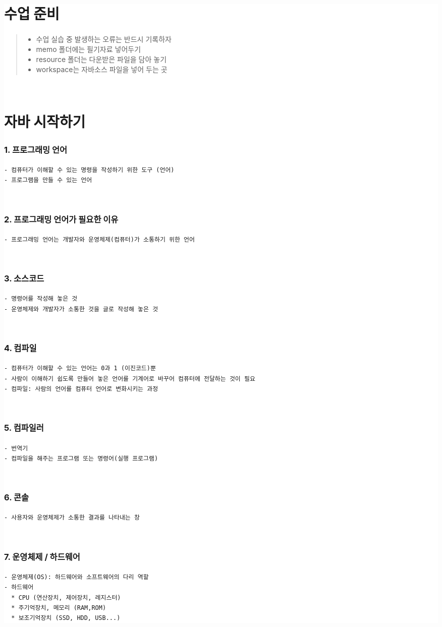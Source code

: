 # 수업 준비

>* 수업 실습 중 발생하는 오류는 반드시 기록하자
>* memo 폴더에는 필기자료 넣어두기
>* resource 폴더는 다운받은 파일을 담아 놓기
>* workspace는 자바소스 파일을 넣어 두는 곳

<br>

# 자바 시작하기

### 1. 프로그래밍 언어
    - 컴퓨터가 이해할 수 있는 명령을 작성하기 위한 도구 (언어)
    - 프로그램을 만들 수 있는 언어

<br>

### 2. 프로그래밍 언어가 필요한 이유
    - 프로그래밍 언어는 개발자와 운영체제(컴퓨터)가 소통하기 위한 언어

<br>

### 3. 소스코드
    - 명령어를 작성해 놓은 것
    - 운영체제와 개발자가 소통한 것을 글로 작성해 놓은 것

<br>

### 4. 컴파일
    - 컴퓨터가 이해할 수 있는 언어는 0과 1 (이진코드)뿐
    - 사람이 이해하기 쉽도록 만들어 놓은 언어를 기계어로 바꾸어 컴퓨터에 전달하는 것이 필요
    - 컴파일: 사람의 언어를 컴퓨터 언어로 변화시키는 과정

<br>

### 5. 컴파일러
    - 번역기
    - 컴파일을 해주는 프로그램 또는 명령어(실행 프로그램)

<br>

### 6. 콘솔
    - 사용자와 운영체제가 소통한 결과를 나타내는 창

<br>

### 7. 운영체제 / 하드웨어
    - 운영체제(OS): 하드웨어와 소프트웨어의 다리 역할
    - 하드웨어
      * CPU (연산장치, 제어장치, 레지스터)  
      * 주기억장치, 메모리 (RAM,ROM)   
      * 보조기억장치 (SSD, HDD, USB...)
   